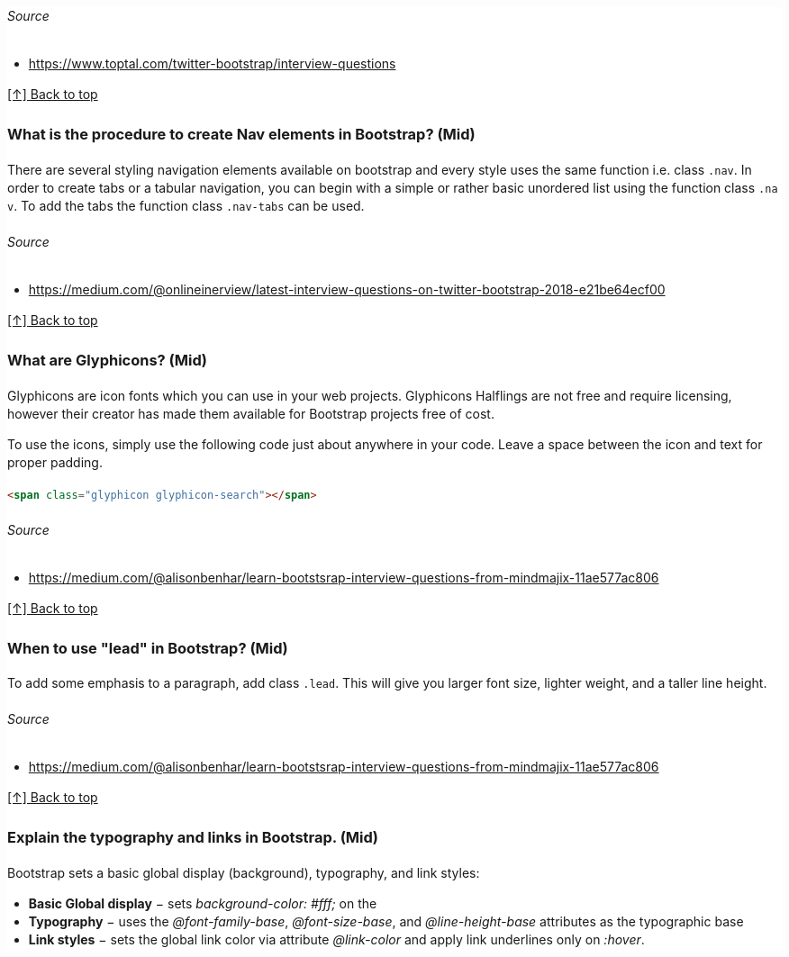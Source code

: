 ###### Source

* https://www.toptal.com/twitter-bootstrap/interview-questions

[[↑] Back to top](#Bootstrap)
### What is the procedure to create Nav elements in Bootstrap? (Mid)

There are several styling navigation elements available on bootstrap and every
style uses the same function i.e. class `.nav`. In order to create tabs or a
tabular navigation, you can begin with a simple or rather basic unordered list
using the function class `.nav`. To add the tabs the function class `.nav-tabs` can
be used.

###### Source

* https://medium.com/@onlineinerview/latest-interview-questions-on-twitter-bootstrap-2018-e21be64ecf00

[[↑] Back to top](#Bootstrap)
###  What are Glyphicons? (Mid)

Glyphicons are icon fonts which you can use in your web projects. Glyphicons
Halflings are not free and require licensing, however their creator has made
them available for Bootstrap projects free of cost.

To use the icons, simply use the following code just about anywhere in your
code. Leave a space between the icon and text for proper padding.

```html
<span class="glyphicon glyphicon-search"></span>
```

###### Source

* https://medium.com/@alisonbenhar/learn-bootstsrap-interview-questions-from-mindmajix-11ae577ac806

[[↑] Back to top](#Bootstrap)
### When to use "lead" in Bootstrap? (Mid)

To add some emphasis to a paragraph, add class `.lead`. This will give you
larger font size, lighter weight, and a taller line height.

###### Source

* https://medium.com/@alisonbenhar/learn-bootstsrap-interview-questions-from-mindmajix-11ae577ac806

[[↑] Back to top](#Bootstrap)
### Explain the typography and links in Bootstrap. (Mid)

Bootstrap sets a basic global display (background), typography, and link styles:

* **Basic Global display** − sets *background-color: #fff;* on the *<body>*
* **Typography** − uses the *@font-family-base*, *@font-size-base*,
and *@line-height-base* attributes as the typographic base
* **Link styles** − sets the global link color via attribute *@link-color* and
apply link underlines only on *:hover*.
